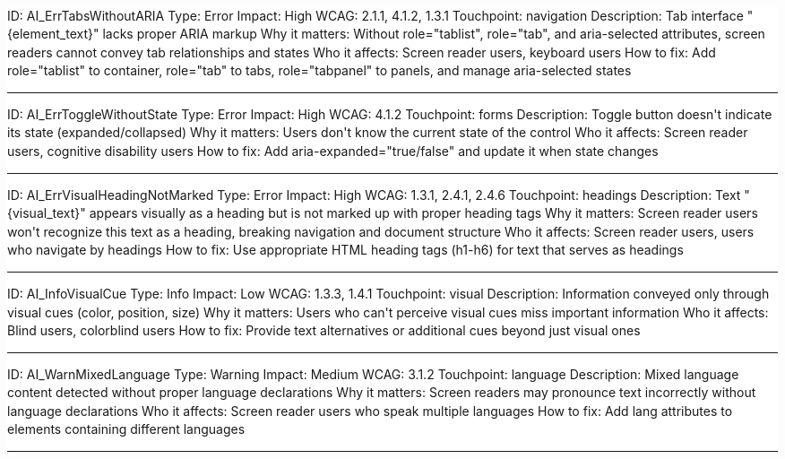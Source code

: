 ID: AI_ErrTabsWithoutARIA
Type: Error
Impact: High
WCAG: 2.1.1, 4.1.2, 1.3.1
Touchpoint: navigation
Description: Tab interface "{element_text}" lacks proper ARIA markup
Why it matters: Without role="tablist", role="tab", and aria-selected attributes, screen readers cannot convey tab relationships and states
Who it affects: Screen reader users, keyboard users
How to fix: Add role="tablist" to container, role="tab" to tabs, role="tabpanel" to panels, and manage aria-selected states

---

ID: AI_ErrToggleWithoutState
Type: Error
Impact: High
WCAG: 4.1.2
Touchpoint: forms
Description: Toggle button doesn't indicate its state (expanded/collapsed)
Why it matters: Users don't know the current state of the control
Who it affects: Screen reader users, cognitive disability users
How to fix: Add aria-expanded="true/false" and update it when state changes

---

ID: AI_ErrVisualHeadingNotMarked
Type: Error
Impact: High
WCAG: 1.3.1, 2.4.1, 2.4.6
Touchpoint: headings
Description: Text "{visual_text}" appears visually as a heading but is not marked up with proper heading tags
Why it matters: Screen reader users won't recognize this text as a heading, breaking navigation and document structure
Who it affects: Screen reader users, users who navigate by headings
How to fix: Use appropriate HTML heading tags (h1-h6) for text that serves as headings

---

ID: AI_InfoVisualCue
Type: Info
Impact: Low
WCAG: 1.3.3, 1.4.1
Touchpoint: visual
Description: Information conveyed only through visual cues (color, position, size)
Why it matters: Users who can't perceive visual cues miss important information
Who it affects: Blind users, colorblind users
How to fix: Provide text alternatives or additional cues beyond just visual ones

---

ID: AI_WarnMixedLanguage
Type: Warning
Impact: Medium
WCAG: 3.1.2
Touchpoint: language
Description: Mixed language content detected without proper language declarations
Why it matters: Screen readers may pronounce text incorrectly without language declarations
Who it affects: Screen reader users who speak multiple languages
How to fix: Add lang attributes to elements containing different languages

---